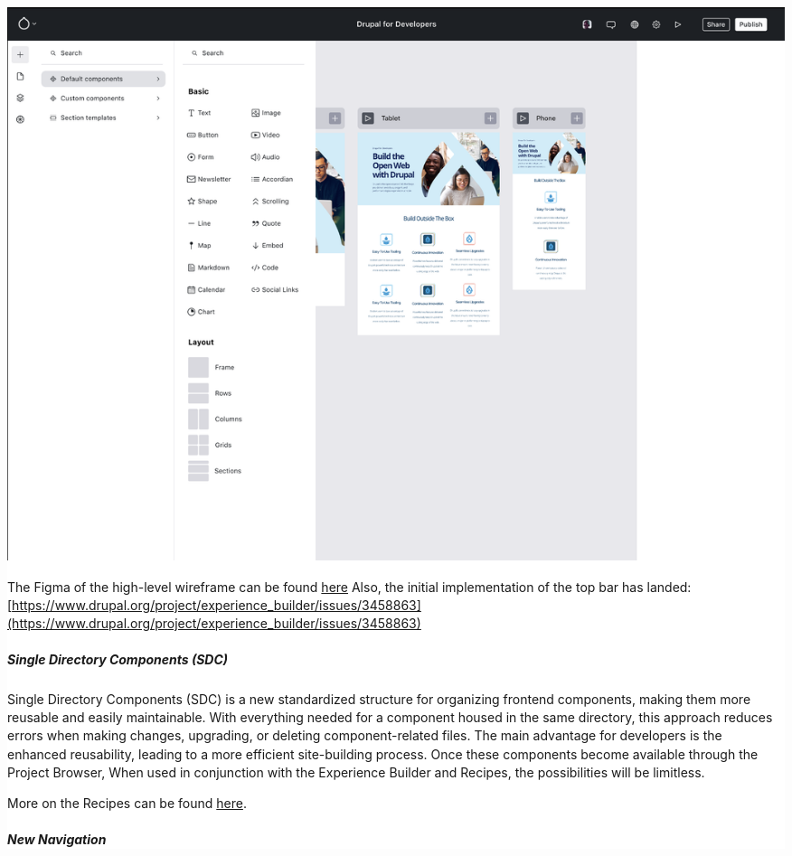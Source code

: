 ![img_5.png](img_5.png)

The Figma of the high-level wireframe can be found [here](https://www.figma.com/design/RDBTpKh82Ku4WHGaKuE6WR/Next-Gen-Page-Building-Wireframes?node-id=0-1)
Also, the initial implementation of the top bar has landed: [https://www.drupal.org/project/experience_builder/issues/3458863](https://www.drupal.org/project/experience_builder/issues/3458863)


##### Single Directory Components (SDC)

Single Directory Components (SDC) is a new standardized structure for organizing frontend
components, making them more reusable and easily maintainable. With everything needed
for a component housed in the same directory, this approach reduces errors when making
changes, upgrading, or deleting component-related files. The main advantage for developers
is the enhanced reusability, leading to a more efficient site-building process. Once
these components become available through the Project Browser, When used in conjunction with
the Experience Builder and Recipes, the possibilities will be limitless.

More on the Recipes can be found [here](https://bpekker.dev/single-directory-components/).


##### New Navigation
